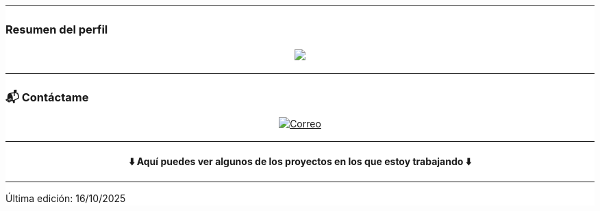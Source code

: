 </div>

---

### Resumen del perfil

<div align="center">
  
![](https://github-profile-summary-cards.vercel.app/api/cards/profile-details?username=scpzlx&theme=github_dark)
  
</div>

---

### 📬 Contáctame

<div align="center">
<a href="mailto:sergiodev.isof@gmail.com"><img alt="Correo" src="https://img.shields.io/badge/Correo%20-D14836?style=for-the-badge&logo=gmail&logoColor=white" /></a>
</div>

---

<h4 align="center">⬇️ Aquí puedes ver algunos de los proyectos en los que estoy trabajando ⬇️</h4>

---

Última edición: 16/10/2025
